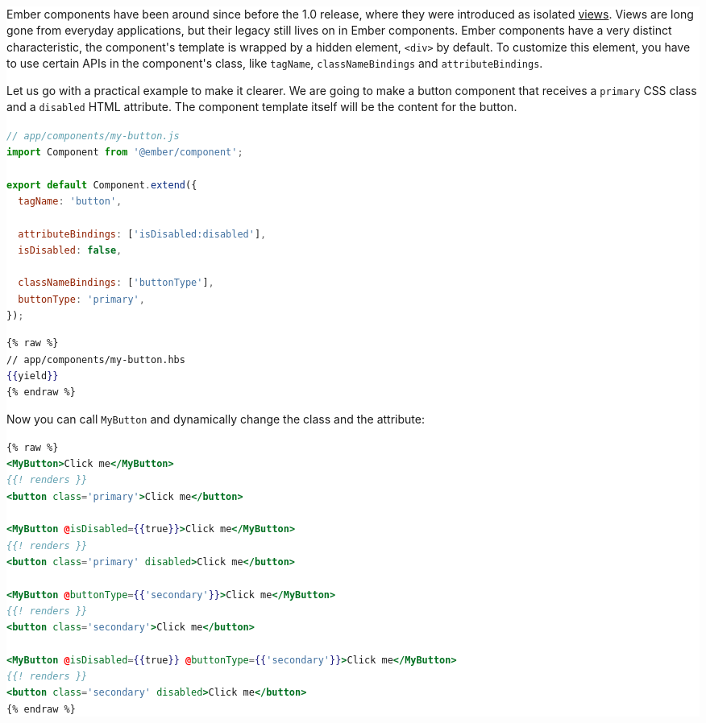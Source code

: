 Ember components have been around since before the 1.0 release, where they were
introduced as isolated
[views](https://api.emberjs.com/ember/1.0/classes/Ember.View). Views are long
gone from everyday applications, but their legacy still lives on in Ember
components. Ember components have a very distinct characteristic, the
component's template is wrapped by a hidden element, `<div>` by default. To
customize this element, you have to use certain APIs in the component's class,
like `tagName`, `classNameBindings` and `attributeBindings`.

Let us go with a practical example to make it clearer. We are going to make a
button component that receives a `primary` CSS class and a `disabled` HTML
attribute. The component template itself will be the content for the button.

```javascript
// app/components/my-button.js
import Component from '@ember/component';

export default Component.extend({
  tagName: 'button',

  attributeBindings: ['isDisabled:disabled'],
  isDisabled: false,

  classNameBindings: ['buttonType'],
  buttonType: 'primary',
});
```

```handlebars
{% raw %}
// app/components/my-button.hbs
{{yield}}
{% endraw %}
```

Now you can call `MyButton` and dynamically change the class and the attribute:

```handlebars
{% raw %}
<MyButton>Click me</MyButton>
{{! renders }}
<button class='primary'>Click me</button>

<MyButton @isDisabled={{true}}>Click me</MyButton>
{{! renders }}
<button class='primary' disabled>Click me</button>

<MyButton @buttonType={{'secondary'}}>Click me</MyButton>
{{! renders }}
<button class='secondary'>Click me</button>

<MyButton @isDisabled={{true}} @buttonType={{'secondary'}}>Click me</MyButton>
{{! renders }}
<button class='secondary' disabled>Click me</button>
{% endraw %}
```
